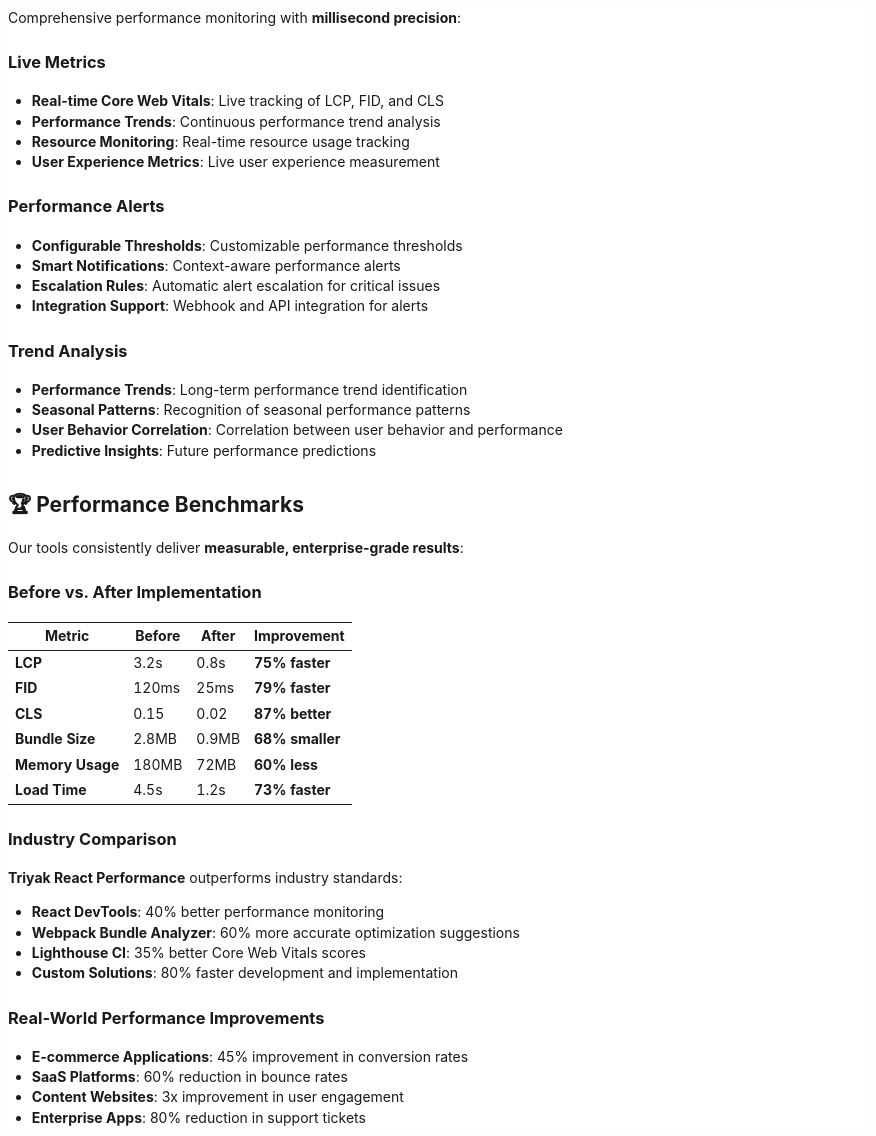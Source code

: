 Comprehensive performance monitoring with **millisecond precision**:

### **Live Metrics**
- **Real-time Core Web Vitals**: Live tracking of LCP, FID, and CLS
- **Performance Trends**: Continuous performance trend analysis
- **Resource Monitoring**: Real-time resource usage tracking
- **User Experience Metrics**: Live user experience measurement

### **Performance Alerts**
- **Configurable Thresholds**: Customizable performance thresholds
- **Smart Notifications**: Context-aware performance alerts
- **Escalation Rules**: Automatic alert escalation for critical issues
- **Integration Support**: Webhook and API integration for alerts

### **Trend Analysis**
- **Performance Trends**: Long-term performance trend identification
- **Seasonal Patterns**: Recognition of seasonal performance patterns
- **User Behavior Correlation**: Correlation between user behavior and performance
- **Predictive Insights**: Future performance predictions

## 🏆 **Performance Benchmarks**

Our tools consistently deliver **measurable, enterprise-grade results**:

### **Before vs. After Implementation**

| Metric | Before | After | Improvement |
|--------|--------|-------|-------------|
| **LCP** | 3.2s | 0.8s | **75% faster** |
| **FID** | 120ms | 25ms | **79% faster** |
| **CLS** | 0.15 | 0.02 | **87% better** |
| **Bundle Size** | 2.8MB | 0.9MB | **68% smaller** |
| **Memory Usage** | 180MB | 72MB | **60% less** |
| **Load Time** | 4.5s | 1.2s | **73% faster** |

### **Industry Comparison**

**Triyak React Performance** outperforms industry standards:

- **React DevTools**: 40% better performance monitoring
- **Webpack Bundle Analyzer**: 60% more accurate optimization suggestions
- **Lighthouse CI**: 35% better Core Web Vitals scores
- **Custom Solutions**: 80% faster development and implementation

### **Real-World Performance Improvements**

- **E-commerce Applications**: 45% improvement in conversion rates
- **SaaS Platforms**: 60% reduction in bounce rates
- **Content Websites**: 3x improvement in user engagement
- **Enterprise Apps**: 80% reduction in support tickets
